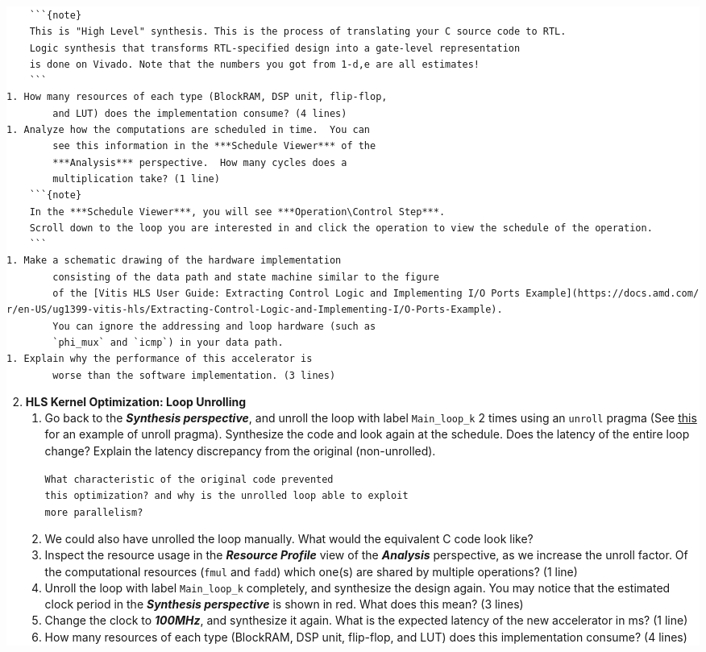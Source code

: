         ```{note}
        This is "High Level" synthesis. This is the process of translating your C source code to RTL.
        Logic synthesis that transforms RTL-specified design into a gate-level representation
        is done on Vivado. Note that the numbers you got from 1-d,e are all estimates!
        ```
    1. How many resources of each type (BlockRAM, DSP unit, flip-flop,
            and LUT) does the implementation consume? (4 lines)
    1. Analyze how the computations are scheduled in time.  You can
            see this information in the ***Schedule Viewer*** of the
            ***Analysis*** perspective.  How many cycles does a
            multiplication take? (1 line)
        ```{note}
        In the ***Schedule Viewer***, you will see ***Operation\Control Step***.
        Scroll down to the loop you are interested in and click the operation to view the schedule of the operation. 
        ```
    1. Make a schematic drawing of the hardware implementation
            consisting of the data path and state machine similar to the figure
            of the [Vitis HLS User Guide: Extracting Control Logic and Implementing I/O Ports Example](https://docs.amd.com/r/en-US/ug1399-vitis-hls/Extracting-Control-Logic-and-Implementing-I/O-Ports-Example).
            You can ignore the addressing and loop hardware (such as
            `phi_mux` and `icmp`) in your data path.
    1. Explain why the performance of this accelerator is
            worse than the software implementation. (3 lines)
2. **HLS Kernel Optimization: Loop Unrolling**
    1. Go back to the ***Synthesis perspective***, and unroll the
        loop with label `Main_loop_k` 2 times using an `unroll`
        pragma (See [this](https://docs.xilinx.com/r/2020.2-English/ug1399-vitis-hls/pragma-HLS-unroll) for an example of unroll pragma). Synthesize the code and look again at the schedule. 
        Does the latency of the entire loop change? Explain the latency discrepancy from the original (non-unrolled).
        <!-- Explain how the schedule for the unrolled loop is able to
        reduce the latency of the entire loop evaluation (all
        iterations) compared to the original (non-unrolled)
        loop.  (3-4 lines). -->
        ```{hint}
        What characteristic of the original code prevented
        this optimization? and why is the unrolled loop able to exploit
        more parallelism?
        ```
    1. We could also have unrolled the loop manually.
        What would the
            equivalent C code look like?
    1. Inspect the resource usage in the ***Resource Profile***
            view of the ***Analysis*** perspective, as we increase the unroll factor. Of the
            computational resources (`fmul` and `fadd`)
            which one(s) are shared by  multiple operations? (1 line)
    1. Unroll the loop with label `Main_loop_k`
        completely, and
        synthesize the design again. You may notice that the estimated clock period in the ***Synthesis perspective*** is shown in red.
        What does this mean? (3 lines)
        <!-- ```{note}
            Due to
            variation among Vitis HLS versions, sometimes it works and
            nothing is flagged.  The intent of this question is to
            illustrate things you may encounter and (with the following
            questions) show you how to address them.  If it's not
            flagged in red, just report the estimated clock period.
        ``` -->
    1. Change the clock to ***100MHz***, and
             synthesize it again. What is the expected latency of the new accelerator in ms? (1 line)
    1. How many resources of each type (BlockRAM, DSP unit, flip-flop,
            and LUT) does this implementation consume? (4 lines)